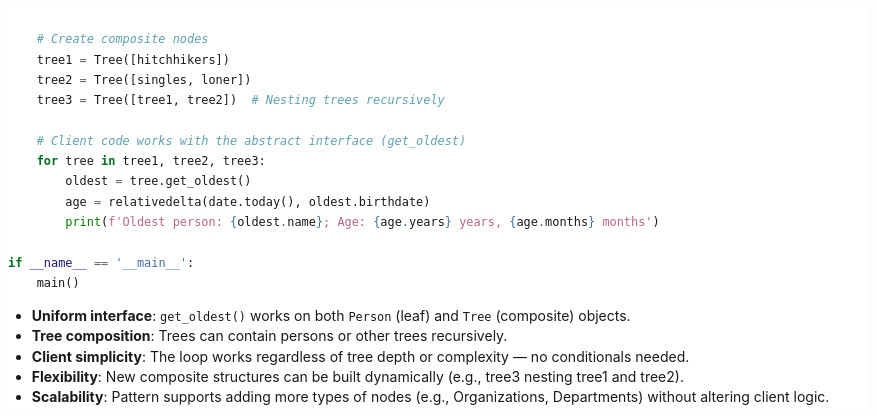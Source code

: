 ```python

    # Create composite nodes
    tree1 = Tree([hitchhikers])
    tree2 = Tree([singles, loner])
    tree3 = Tree([tree1, tree2])  # Nesting trees recursively

    # Client code works with the abstract interface (get_oldest)
    for tree in tree1, tree2, tree3:
        oldest = tree.get_oldest()
        age = relativedelta(date.today(), oldest.birthdate)
        print(f'Oldest person: {oldest.name}; Age: {age.years} years, {age.months} months')

if __name__ == '__main__':
    main()
```

- **Uniform interface**: `get_oldest()` works on both `Person` (leaf) and `Tree` (composite) objects.
- **Tree composition**: Trees can contain persons or other trees recursively.
- **Client simplicity**: The loop works regardless of tree depth or complexity — no conditionals needed.
- **Flexibility**: New composite structures can be built dynamically (e.g., tree3 nesting tree1 and tree2).
- **Scalability**: Pattern supports adding more types of nodes (e.g., Organizations, Departments) without altering client logic.
